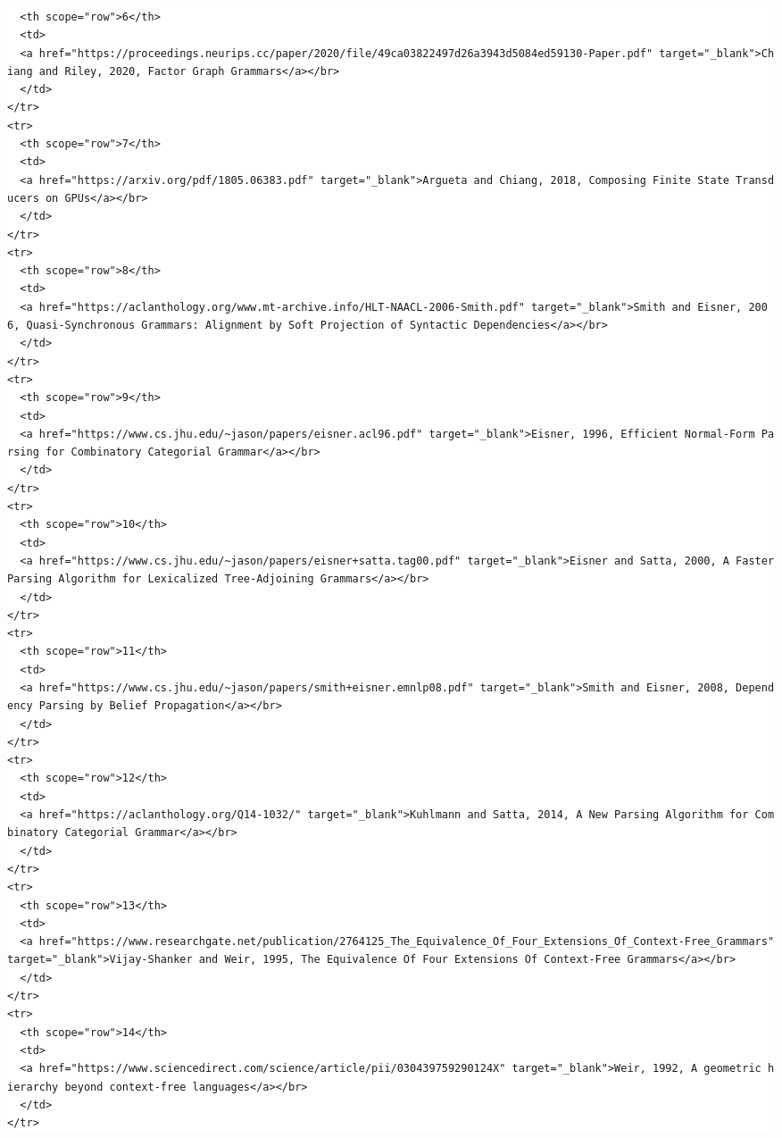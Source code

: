       <th scope="row">6</th>
      <td>
      <a href="https://proceedings.neurips.cc/paper/2020/file/49ca03822497d26a3943d5084ed59130-Paper.pdf" target="_blank">Chiang and Riley, 2020, Factor Graph Grammars</a></br>
      </td>
    </tr>
    <tr>
      <th scope="row">7</th>
      <td>
      <a href="https://arxiv.org/pdf/1805.06383.pdf" target="_blank">Argueta and Chiang, 2018, Composing Finite State Transducers on GPUs</a></br>
      </td>
    </tr>
    <tr>
      <th scope="row">8</th>
      <td>
      <a href="https://aclanthology.org/www.mt-archive.info/HLT-NAACL-2006-Smith.pdf" target="_blank">Smith and Eisner, 2006, Quasi-Synchronous Grammars: Alignment by Soft Projection of Syntactic Dependencies</a></br>
      </td>
    </tr>
    <tr>
      <th scope="row">9</th>
      <td>
      <a href="https://www.cs.jhu.edu/~jason/papers/eisner.acl96.pdf" target="_blank">Eisner, 1996, Efficient Normal-Form Parsing for Combinatory Categorial Grammar</a></br>
      </td>
    </tr>
    <tr>
      <th scope="row">10</th>
      <td>
      <a href="https://www.cs.jhu.edu/~jason/papers/eisner+satta.tag00.pdf" target="_blank">Eisner and Satta, 2000, A Faster Parsing Algorithm for Lexicalized Tree-Adjoining Grammars</a></br>
      </td>
    </tr>
    <tr>
      <th scope="row">11</th>
      <td>
      <a href="https://www.cs.jhu.edu/~jason/papers/smith+eisner.emnlp08.pdf" target="_blank">Smith and Eisner, 2008, Dependency Parsing by Belief Propagation</a></br>
      </td>
    </tr>
    <tr>
      <th scope="row">12</th>
      <td>
      <a href="https://aclanthology.org/Q14-1032/" target="_blank">Kuhlmann and Satta, 2014, A New Parsing Algorithm for Combinatory Categorial Grammar</a></br>
      </td>
    </tr>
    <tr>
      <th scope="row">13</th>
      <td>
      <a href="https://www.researchgate.net/publication/2764125_The_Equivalence_Of_Four_Extensions_Of_Context-Free_Grammars" target="_blank">Vijay-Shanker and Weir, 1995, The Equivalence Of Four Extensions Of Context-Free Grammars</a></br>
      </td>
    </tr>
    <tr>
      <th scope="row">14</th>
      <td>
      <a href="https://www.sciencedirect.com/science/article/pii/030439759290124X" target="_blank">Weir, 1992, A geometric hierarchy beyond context-free languages</a></br>
      </td>
    </tr>